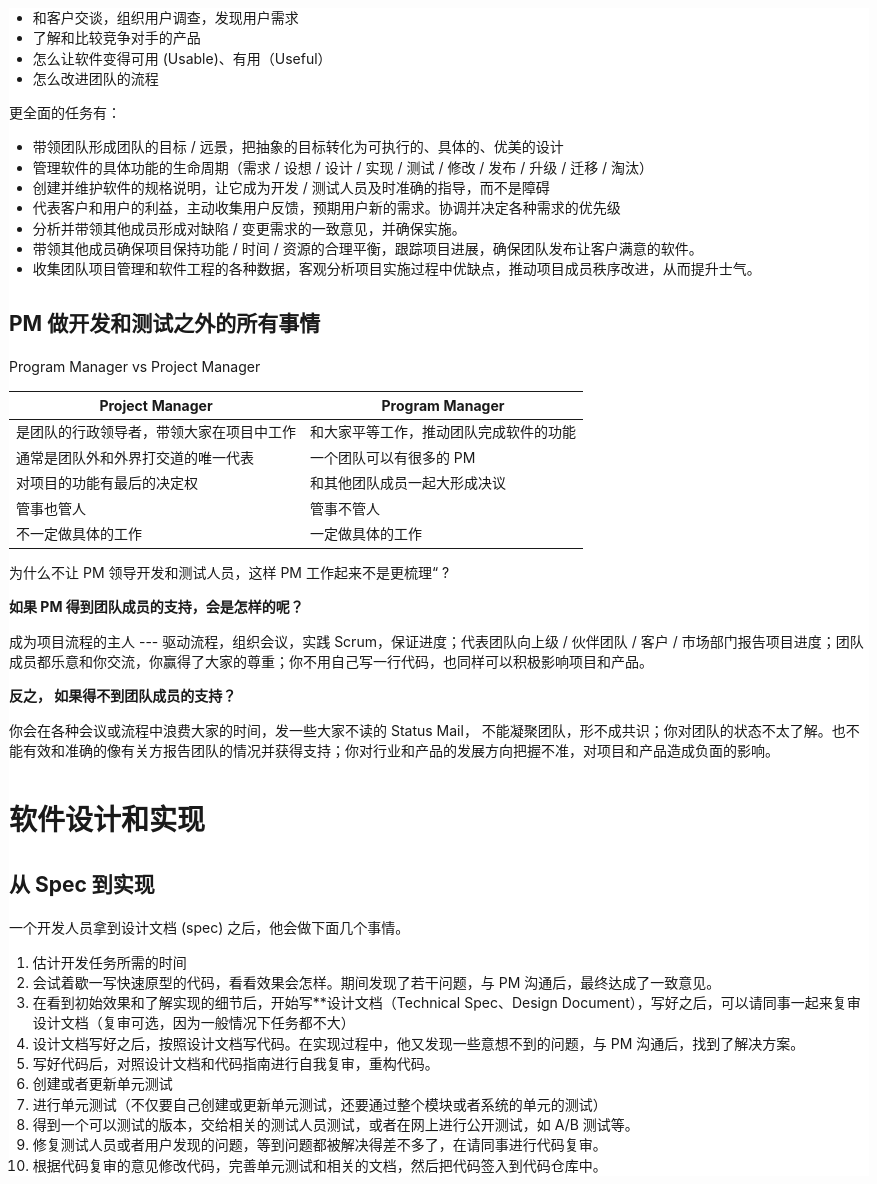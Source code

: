 - 和客户交谈，组织用户调查，发现用户需求
- 了解和比较竞争对手的产品
- 怎么让软件变得可用 (Usable)、有用（Useful）
- 怎么改进团队的流程

更全面的任务有：

- 带领团队形成团队的目标 / 远景，把抽象的目标转化为可执行的、具体的、优美的设计
- 管理软件的具体功能的生命周期（需求 / 设想 / 设计 / 实现 / 测试 / 修改 / 发布 / 升级 / 迁移 / 淘汰）
- 创建并维护软件的规格说明，让它成为开发 / 测试人员及时准确的指导，而不是障碍
- 代表客户和用户的利益，主动收集用户反馈，预期用户新的需求。协调并决定各种需求的优先级
- 分析并带领其他成员形成对缺陷 / 变更需求的一致意见，并确保实施。
- 带领其他成员确保项目保持功能 / 时间 / 资源的合理平衡，跟踪项目进展，确保团队发布让客户满意的软件。
- 收集团队项目管理和软件工程的各种数据，客观分析项目实施过程中优缺点，推动项目成员秩序改进，从而提升士气。

## PM 做开发和测试之外的所有事情

Program Manager vs Project Manager

| Project Manager | Program Manager |
|--- | ---|
| 是团队的行政领导者，带领大家在项目中工作 | 和大家平等工作，推动团队完成软件的功能 |
| 通常是团队外和外界打交道的唯一代表| 一个团队可以有很多的 PM|
| 对项目的功能有最后的决定权 | 和其他团队成员一起大形成决议|
|管事也管人| 管事不管人|
|不一定做具体的工作 | 一定做具体的工作  |

为什么不让 PM 领导开发和测试人员，这样 PM 工作起来不是更梳理“ ?


**如果 PM 得到团队成员的支持，会是怎样的呢？**

成为项目流程的主人 --- 驱动流程，组织会议，实践 Scrum，保证进度；代表团队向上级 / 伙伴团队 / 客户 / 市场部门报告项目进度；团队成员都乐意和你交流，你赢得了大家的尊重；你不用自己写一行代码，也同样可以积极影响项目和产品。

**反之， 如果得不到团队成员的支持？**

你会在各种会议或流程中浪费大家的时间，发一些大家不读的 Status Mail， 不能凝聚团队，形不成共识；你对团队的状态不太了解。也不能有效和准确的像有关方报告团队的情况并获得支持；你对行业和产品的发展方向把握不准，对项目和产品造成负面的影响。

# 软件设计和实现

## 从 Spec 到实现

一个开发人员拿到设计文档 (spec) 之后，他会做下面几个事情。

1. 估计开发任务所需的时间
2. 会试着歇一写快速原型的代码，看看效果会怎样。期间发现了若干问题，与 PM 沟通后，最终达成了一致意见。
3. 在看到初始效果和了解实现的细节后，开始写**设计文档（Technical Spec、Design Document），写好之后，可以请同事一起来复审设计文档（复审可选，因为一般情况下任务都不大）
4. 设计文档写好之后，按照设计文档写代码。在实现过程中，他又发现一些意想不到的问题，与 PM 沟通后，找到了解决方案。
5. 写好代码后，对照设计文档和代码指南进行自我复审，重构代码。
6. 创建或者更新单元测试
7. 进行单元测试（不仅要自己创建或更新单元测试，还要通过整个模块或者系统的单元的测试）
8. 得到一个可以测试的版本，交给相关的测试人员测试，或者在网上进行公开测试，如 A/B 测试等。
9. 修复测试人员或者用户发现的问题，等到问题都被解决得差不多了，在请同事进行代码复审。
10. 根据代码复审的意见修改代码，完善单元测试和相关的文档，然后把代码签入到代码仓库中。
